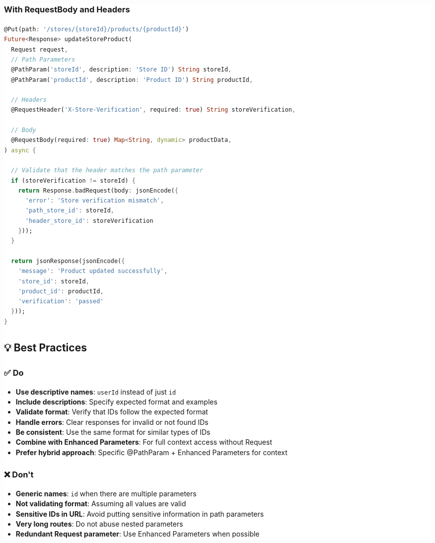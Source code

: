 ### With RequestBody and Headers
```dart
@Put(path: '/stores/{storeId}/products/{productId}')
Future<Response> updateStoreProduct(
  Request request,
  // Path Parameters
  @PathParam('storeId', description: 'Store ID') String storeId,
  @PathParam('productId', description: 'Product ID') String productId,
  
  // Headers
  @RequestHeader('X-Store-Verification', required: true) String storeVerification,
  
  // Body
  @RequestBody(required: true) Map<String, dynamic> productData,
) async {
  
  // Validate that the header matches the path parameter
  if (storeVerification != storeId) {
    return Response.badRequest(body: jsonEncode({
      'error': 'Store verification mismatch',
      'path_store_id': storeId,
      'header_store_id': storeVerification
    }));
  }
  
  return jsonResponse(jsonEncode({
    'message': 'Product updated successfully',
    'store_id': storeId,
    'product_id': productId,
    'verification': 'passed'
  }));
}
```

## 💡 Best Practices

### ✅ Do
- **Use descriptive names**: `userId` instead of just `id`
- **Include descriptions**: Specify expected format and examples
- **Validate format**: Verify that IDs follow the expected format
- **Handle errors**: Clear responses for invalid or not found IDs
- **Be consistent**: Use the same format for similar types of IDs
- **Combine with Enhanced Parameters**: For full context access without Request
- **Prefer hybrid approach**: Specific @PathParam + Enhanced Parameters for context

### ❌ Don't
- **Generic names**: `id` when there are multiple parameters
- **Not validating format**: Assuming all values are valid
- **Sensitive IDs in URL**: Avoid putting sensitive information in path parameters
- **Very long routes**: Do not abuse nested parameters
- **Redundant Request parameter**: Use Enhanced Parameters when possible
